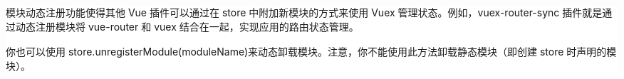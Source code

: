 模块动态注册功能使得其他 Vue 插件可以通过在 store 中附加新模块的方式来使用 Vuex 管理状态。例如，vuex-router-sync 插件就是通过动态注册模块将 vue-router 和 vuex 结合在一起，实现应用的路由状态管理。

你也可以使用 store.unregisterModule(moduleName)来动态卸载模块。注意，你不能使用此方法卸载静态模块（即创建 store 时声明的模块）。
